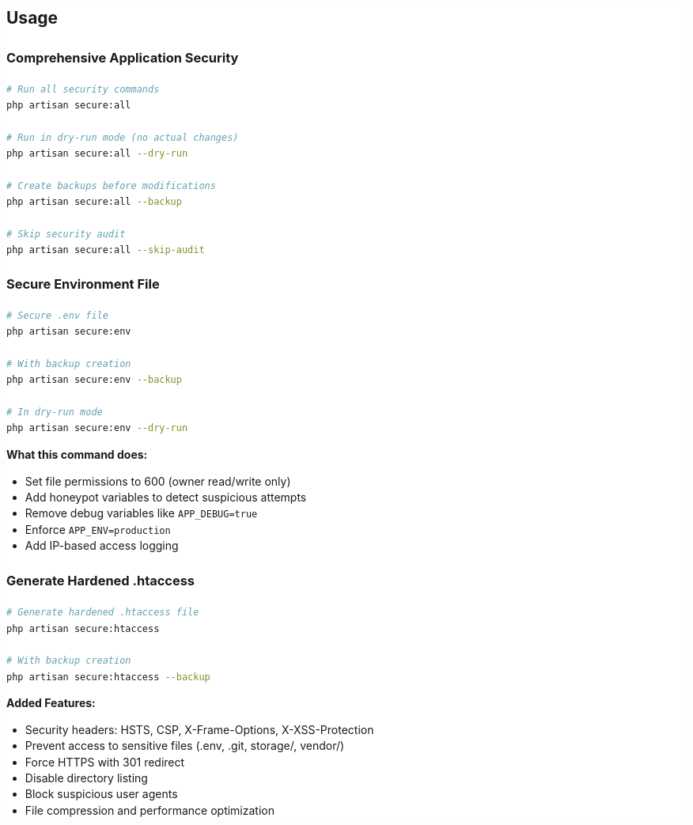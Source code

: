 ## Usage

### Comprehensive Application Security

```bash
# Run all security commands
php artisan secure:all

# Run in dry-run mode (no actual changes)
php artisan secure:all --dry-run

# Create backups before modifications
php artisan secure:all --backup

# Skip security audit
php artisan secure:all --skip-audit
```

### Secure Environment File

```bash
# Secure .env file
php artisan secure:env

# With backup creation
php artisan secure:env --backup

# In dry-run mode
php artisan secure:env --dry-run
```

**What this command does:**
- Set file permissions to 600 (owner read/write only)
- Add honeypot variables to detect suspicious attempts
- Remove debug variables like `APP_DEBUG=true`
- Enforce `APP_ENV=production`
- Add IP-based access logging

### Generate Hardened .htaccess

```bash
# Generate hardened .htaccess file
php artisan secure:htaccess

# With backup creation
php artisan secure:htaccess --backup
```

**Added Features:**
- Security headers: HSTS, CSP, X-Frame-Options, X-XSS-Protection
- Prevent access to sensitive files (.env, .git, storage/, vendor/)
- Force HTTPS with 301 redirect
- Disable directory listing
- Block suspicious user agents
- File compression and performance optimization
